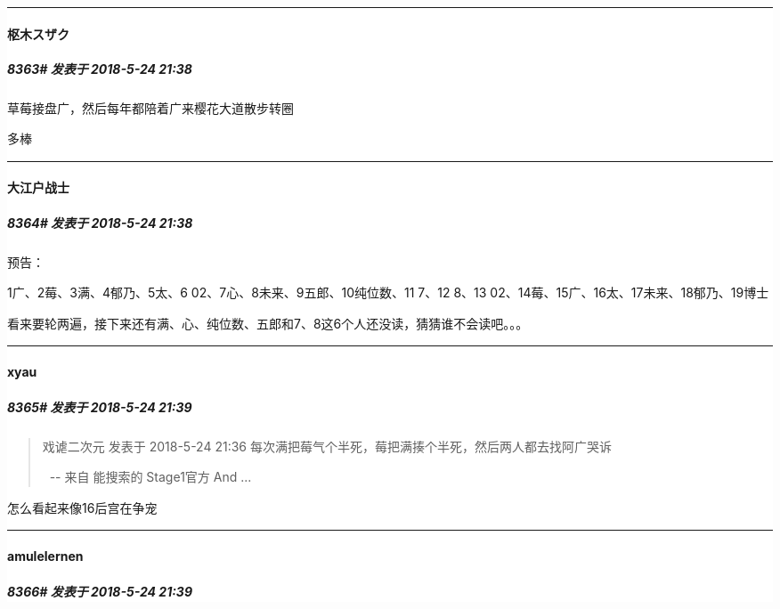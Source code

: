 





-----

####  枢木スザク  
##### 8363#       发表于 2018-5-24 21:38




草莓接盘广，然后每年都陪着广来樱花大道散步转圈


多棒







-----

####  大江户战士  
##### 8364#       发表于 2018-5-24 21:38




预告：

1广、2莓、3满、4郁乃、5太、6 02、7心、8未来、9五郎、10纯位数、11 7、12 8、13 02、14莓、15广、16太、17未来、18郁乃、19博士

看来要轮两遍，接下来还有满、心、纯位数、五郎和7、8这6个人还没读，猜猜谁不会读吧。。。







-----

####  xyau  
##### 8365#       发表于 2018-5-24 21:39



<blockquote>戏谑二次元 发表于 2018-5-24 21:36
每次满把莓气个半死，莓把满揍个半死，然后两人都去找阿广哭诉


  -- 来自 能搜索的 Stage1官方 And ...</blockquote>
怎么看起来像16后宫在争宠







-----

####  amulelernen  
##### 8366#       发表于 2018-5-24 21:39
